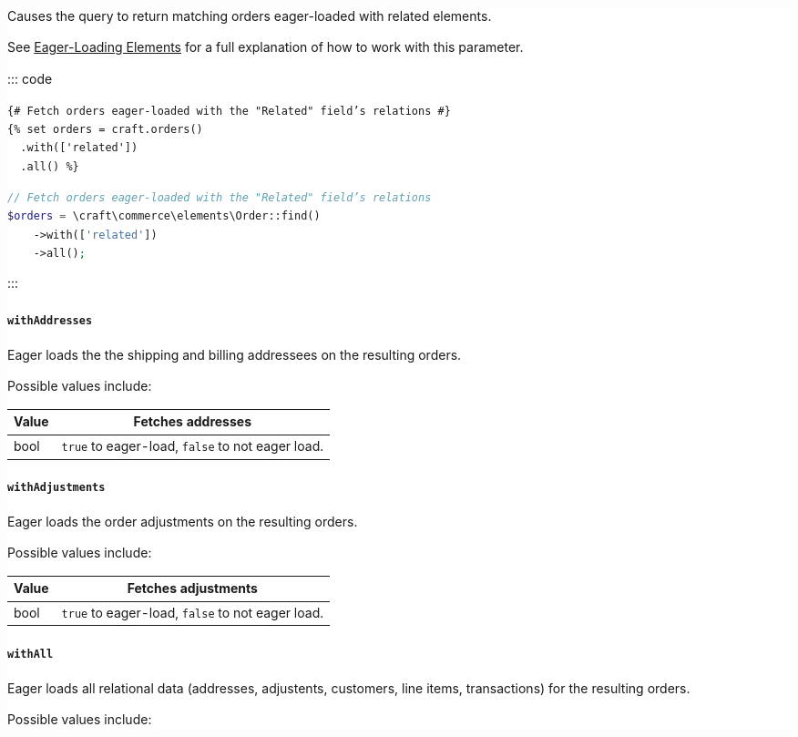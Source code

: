Causes the query to return matching orders eager-loaded with related elements.



See [Eager-Loading Elements](https://craftcms.com/docs/4.x/dev/eager-loading-elements.html) for a full explanation of how to work with this parameter.



::: code
```twig
{# Fetch orders eager-loaded with the "Related" field’s relations #}
{% set orders = craft.orders()
  .with(['related'])
  .all() %}
```

```php
// Fetch orders eager-loaded with the "Related" field’s relations
$orders = \craft\commerce\elements\Order::find()
    ->with(['related'])
    ->all();
```
:::


#### `withAddresses`

Eager loads the the shipping and billing addressees on the resulting orders.

Possible values include:

| Value | Fetches addresses
| - | -
| bool | `true` to eager-load, `false` to not eager load.




#### `withAdjustments`

Eager loads the order adjustments on the resulting orders.

Possible values include:

| Value | Fetches adjustments
| - | -
| bool | `true` to eager-load, `false` to not eager load.




#### `withAll`

Eager loads all relational data (addresses, adjustents, customers, line items, transactions) for the resulting orders.

Possible values include:
